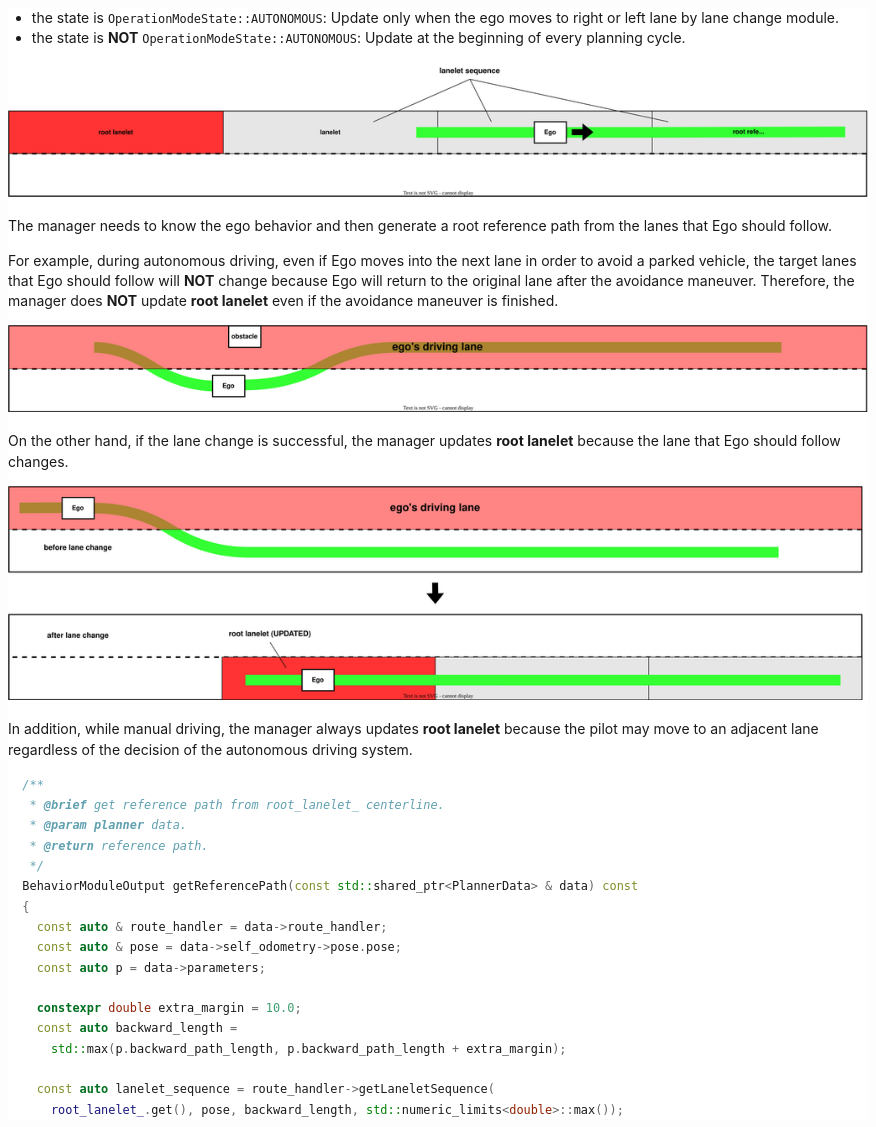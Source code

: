 - the state is `OperationModeState::AUTONOMOUS`: Update only when the ego moves to right or left lane by lane change module.
- the state is **NOT** `OperationModeState::AUTONOMOUS`: Update at the beginning of every planning cycle.

![root_lanelet](../image/manager/root_lanelet.svg)

The manager needs to know the ego behavior and then generate a root reference path from the lanes that Ego should follow.

For example, during autonomous driving, even if Ego moves into the next lane in order to avoid a parked vehicle, the target lanes that Ego should follow will **NOT** change because Ego will return to the original lane after the avoidance maneuver. Therefore, the manager does **NOT** update **root lanelet** even if the avoidance maneuver is finished.

![avoidance](../image/manager/avoidance.svg)

On the other hand, if the lane change is successful, the manager updates **root lanelet** because the lane that Ego should follow changes.

![lane_change](../image/manager/lane_change.svg)

In addition, while manual driving, the manager always updates **root lanelet** because the pilot may move to an adjacent lane regardless of the decision of the autonomous driving system.

```c++
  /**
   * @brief get reference path from root_lanelet_ centerline.
   * @param planner data.
   * @return reference path.
   */
  BehaviorModuleOutput getReferencePath(const std::shared_ptr<PlannerData> & data) const
  {
    const auto & route_handler = data->route_handler;
    const auto & pose = data->self_odometry->pose.pose;
    const auto p = data->parameters;

    constexpr double extra_margin = 10.0;
    const auto backward_length =
      std::max(p.backward_path_length, p.backward_path_length + extra_margin);

    const auto lanelet_sequence = route_handler->getLaneletSequence(
      root_lanelet_.get(), pose, backward_length, std::numeric_limits<double>::max());
```